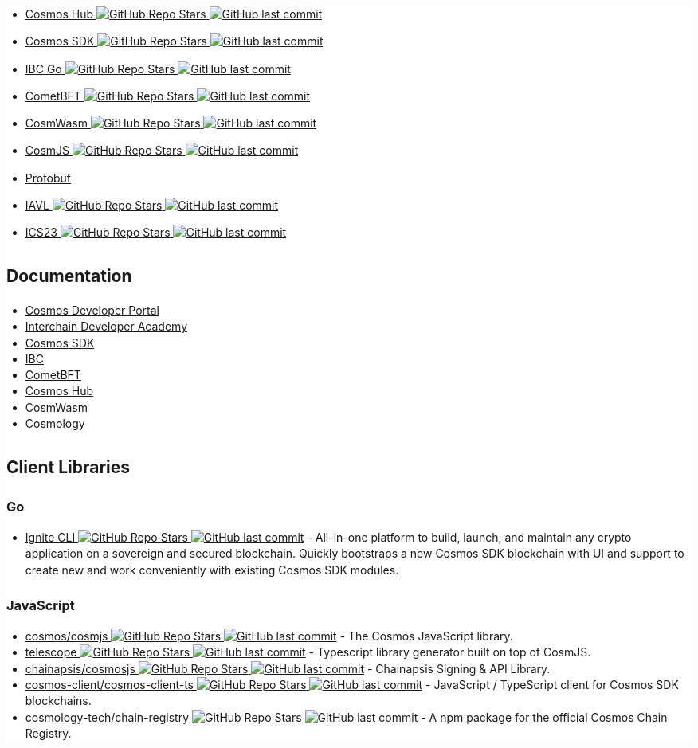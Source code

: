 * [Cosmos Hub ![GitHub Repo Stars](https://img.shields.io/github/stars/cosmos/gaia) ![GitHub last commit](https://img.shields.io/github/last-commit/cosmos/gaia)](https://github.com/cosmos/gaia)

* [Cosmos SDK ![GitHub Repo Stars](https://img.shields.io/github/stars/cosmos/cosmos-sdk) ![GitHub last commit](https://img.shields.io/github/last-commit/cosmos/cosmos-sdk)](https://github.com/cosmos/cosmos-sdk/)
* [IBC Go ![GitHub Repo Stars](https://img.shields.io/github/stars/cosmos/ibc-go) ![GitHub last commit](https://img.shields.io/github/last-commit/cosmos/ibc-go)](https://github.com/cosmos/ibc-go)
* [CometBFT ![GitHub Repo Stars](https://img.shields.io/github/stars/cometbft/cometbft) ![GitHub last commit](https://img.shields.io/github/last-commit/cometbft/cometbft)](https://github.com/cometbft/cometbft)
* [CosmWasm ![GitHub Repo Stars](https://img.shields.io/github/stars/CosmWasm/cosmwasm) ![GitHub last commit](https://img.shields.io/github/last-commit/CosmWasm/cosmwasm)](https://github.com/CosmWasm/cosmwasm)
* [CosmJS ![GitHub Repo Stars](https://img.shields.io/github/stars/cosmos/cosmjs) ![GitHub last commit](https://img.shields.io/github/last-commit/cosmos/cosmjs)](https://github.com/cosmos/cosmjs)

* [Protobuf](https://buf.build/cosmos)
* [IAVL ![GitHub Repo Stars](https://img.shields.io/github/stars/cosmos/iavl) ![GitHub last commit](https://img.shields.io/github/last-commit/cosmos/iavl)](https://github.com/cosmos/iavl)
* [ICS23 ![GitHub Repo Stars](https://img.shields.io/github/stars/cosmos/ics23) ![GitHub last commit](https://img.shields.io/github/last-commit/cosmos/ics23)](https://github.com/cosmos/ics23)

## Documentation

* [Cosmos Developer Portal](https://tutorials.cosmos.network)
* [Interchain Developer Academy](https://ida.interchain.io/)
* [Cosmos SDK](https://docs.cosmos.network/)
* [IBC](https://ibc.cosmos.com/)
* [CometBFT](https://docs.cometbft.com/)
* [Cosmos Hub](https://hub.cosmos.network/)
* [CosmWasm](https://docs.cosmwasm.com/docs/1.0/)
* [Cosmology](https://cosmology.tech/learn)

## Client Libraries

### Go

* [Ignite CLI ![GitHub Repo Stars](https://img.shields.io/github/stars/ignite/cli) ![GitHub last commit](https://img.shields.io/github/last-commit/ignite/cli)](https://github.com/ignite/cli) - All-in-one platform to build, launch, and maintain any crypto application on a sovereign and secured blockchain. Quickly bootstraps a new Cosmos SDK blockchain with UI and support to create new and work conveniently with existing Cosmos SDK modules.

### JavaScript

* [cosmos/cosmjs ![GitHub Repo Stars](https://img.shields.io/github/stars/cosmos/cosmjs) ![GitHub last commit](https://img.shields.io/github/last-commit/cosmos/cosmjs)](https://github.com/cosmos/cosmjs) - The Cosmos JavaScript library.
* [telescope ![GitHub Repo Stars](https://img.shields.io/github/stars/osmosis-labs/telescope) ![GitHub last commit](https://img.shields.io/github/last-commit/osmosis-labs/telescope)](https://github.com/osmosis-labs/telescope) - Typescript library generator built on top of CosmJS.
* [chainapsis/cosmosjs ![GitHub Repo Stars](https://img.shields.io/github/stars/chainapsis/cosmosjs) ![GitHub last commit](https://img.shields.io/github/last-commit/chainapsis/cosmosjs)](https://github.com/chainapsis/cosmosjs) - Chainapsis Signing & API Library.
* [cosmos-client/cosmos-client-ts ![GitHub Repo Stars](https://img.shields.io/github/stars/cosmos-client/cosmos-client-ts) ![GitHub last commit](https://img.shields.io/github/last-commit/cosmos-client/cosmos-client-ts)](https://github.com/cosmos-client/cosmos-client-ts) - JavaScript / TypeScript client for Cosmos SDK blockchains.
* [cosmology-tech/chain-registry ![GitHub Repo Stars](https://img.shields.io/github/stars/cosmology-tech/chain-registry) ![GitHub last commit](https://img.shields.io/github/last-commit/cosmology-tech/chain-registry)](https://github.com/cosmology-tech/chain-registry) - A npm package for the official Cosmos Chain Registry.